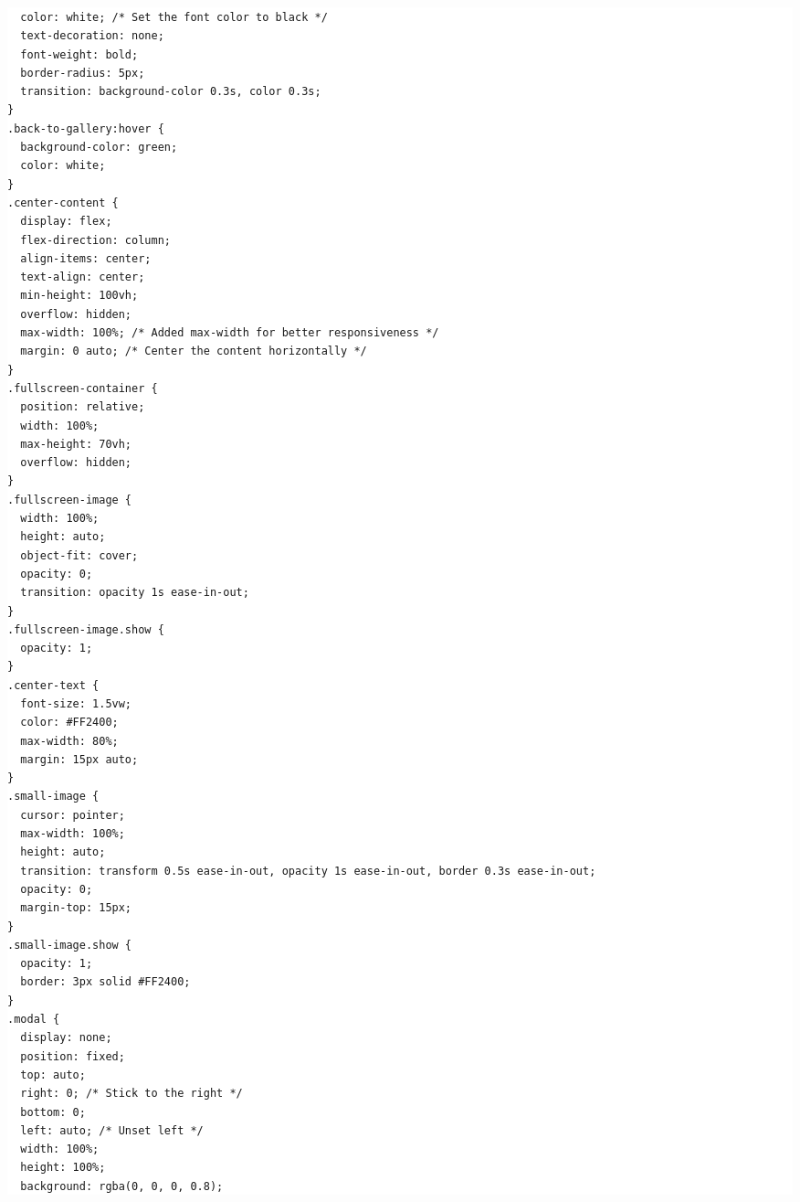       color: white; /* Set the font color to black */
      text-decoration: none;
      font-weight: bold;
      border-radius: 5px;
      transition: background-color 0.3s, color 0.3s;
    }
    .back-to-gallery:hover {
      background-color: green;
      color: white;
    }
    .center-content {
      display: flex;
      flex-direction: column;
      align-items: center;
      text-align: center;
      min-height: 100vh;
      overflow: hidden;
      max-width: 100%; /* Added max-width for better responsiveness */
      margin: 0 auto; /* Center the content horizontally */
    }
    .fullscreen-container {
      position: relative;
      width: 100%;
      max-height: 70vh;
      overflow: hidden;
    }
    .fullscreen-image {
      width: 100%;
      height: auto;
      object-fit: cover;
      opacity: 0;
      transition: opacity 1s ease-in-out;
    }
    .fullscreen-image.show {
      opacity: 1;
    }
    .center-text {
      font-size: 1.5vw;
      color: #FF2400;
      max-width: 80%;
      margin: 15px auto;
    }
    .small-image {
      cursor: pointer;
      max-width: 100%;
      height: auto;
      transition: transform 0.5s ease-in-out, opacity 1s ease-in-out, border 0.3s ease-in-out;
      opacity: 0;
      margin-top: 15px;
    }
    .small-image.show {
      opacity: 1;
      border: 3px solid #FF2400;
    }
    .modal {
      display: none;
      position: fixed;
      top: auto;
      right: 0; /* Stick to the right */
      bottom: 0;
      left: auto; /* Unset left */
      width: 100%;
      height: 100%;
      background: rgba(0, 0, 0, 0.8);